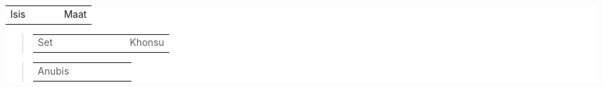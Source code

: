  </blockquote>
 <table border="0">
  <tr>
   <td>
    Isis
   </td>
   <td>
   </td>
   <td>
   </td>
   <td>
   </td>
   <td>
    Maat
   </td>
  </tr>
 </table>
 <blockquote>
  <dl>
   <table border="0">
    <tr>
     <td>
      Set
     </td>
     <td>
     </td>
     <td>
     </td>
     <td>
     </td>
     <td>
     </td>
     <td>
     </td>
     <td>
     </td>
     <td>
     </td>
     <td>
      Khonsu
     </td>
    </tr>
   </table>
  </dl>
 </blockquote>
 <blockquote>
  <dl>
   <table border="0">
    <tr>
     <td>
      Anubis
     </td>
     <td>
     </td>
     <td>
     </td>
     <td>
     </td>
     <td>
     </td>
     <td>
     </td>
     <td>
     </td>